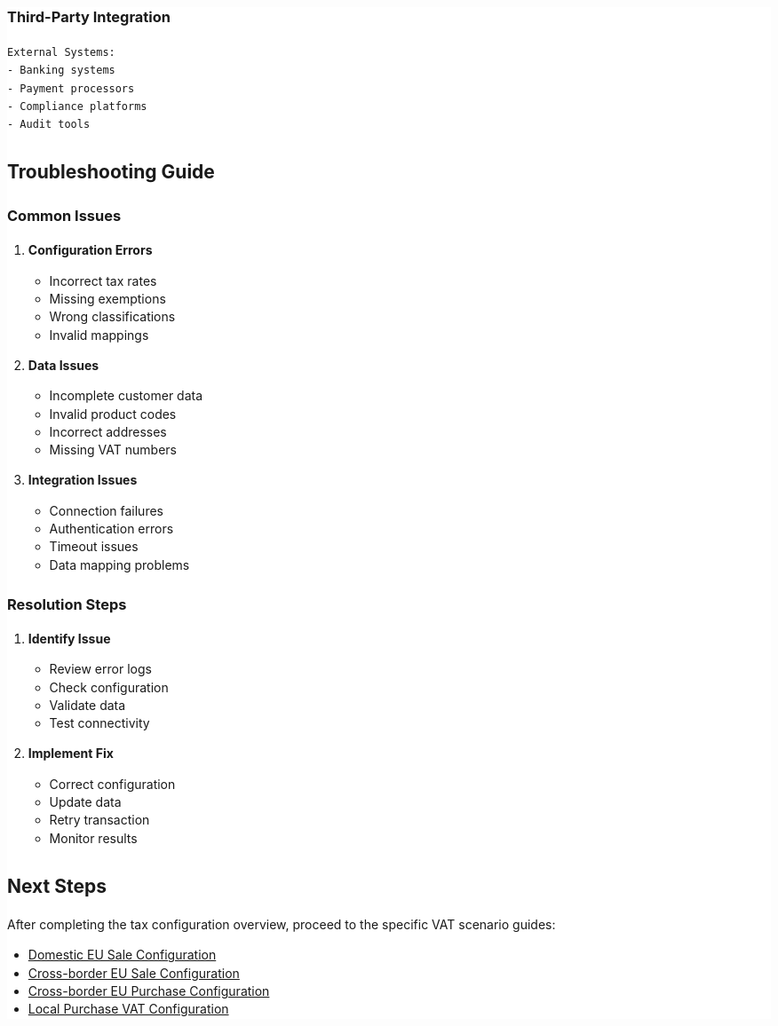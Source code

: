 ### Third-Party Integration
```
External Systems:
- Banking systems
- Payment processors
- Compliance platforms
- Audit tools
```

## Troubleshooting Guide

### Common Issues
1. **Configuration Errors**
   - Incorrect tax rates
   - Missing exemptions
   - Wrong classifications
   - Invalid mappings

2. **Data Issues**
   - Incomplete customer data
   - Invalid product codes
   - Incorrect addresses
   - Missing VAT numbers

3. **Integration Issues**
   - Connection failures
   - Authentication errors
   - Timeout issues
   - Data mapping problems

### Resolution Steps
1. **Identify Issue**
   - Review error logs
   - Check configuration
   - Validate data
   - Test connectivity

2. **Implement Fix**
   - Correct configuration
   - Update data
   - Retry transaction
   - Monitor results

## Next Steps
After completing the tax configuration overview, proceed to the specific VAT scenario guides:
- [Domestic EU Sale Configuration](domestic-eu-sale.md)
- [Cross-border EU Sale Configuration](crossborder-eu-sale.md)
- [Cross-border EU Purchase Configuration](crossborder-eu-purchase.md)
- [Local Purchase VAT Configuration](local-purchase-vat.md)
